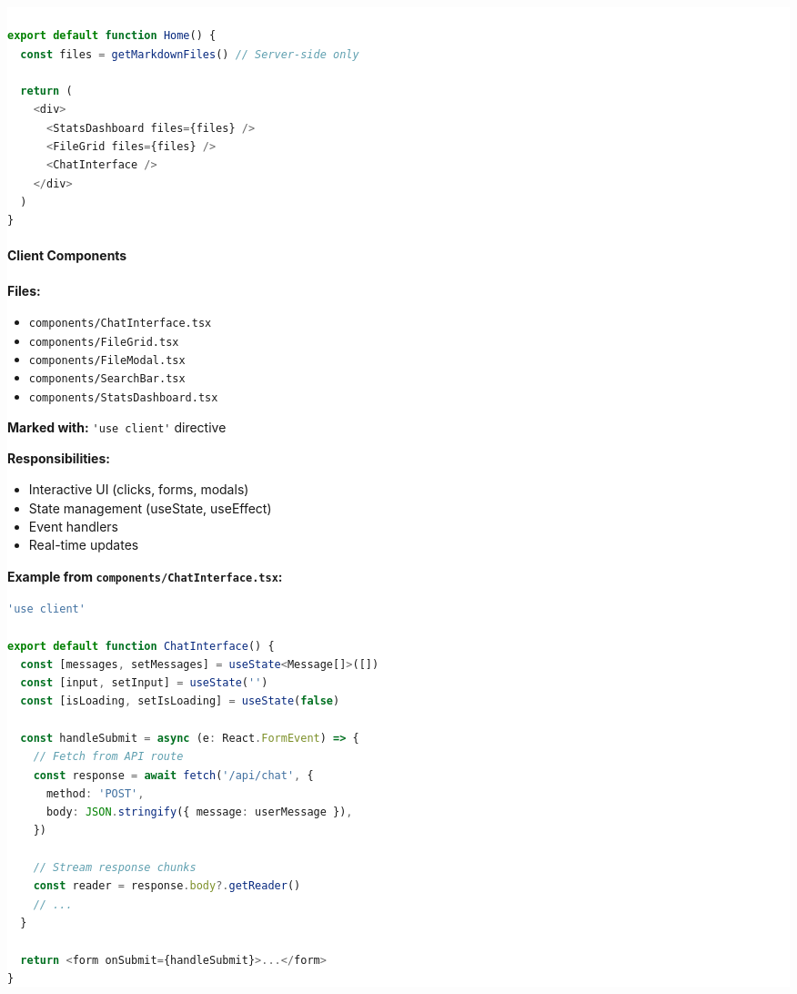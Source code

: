 ```typescript

export default function Home() {
  const files = getMarkdownFiles() // Server-side only

  return (
    <div>
      <StatsDashboard files={files} />
      <FileGrid files={files} />
      <ChatInterface />
    </div>
  )
}
```

#### Client Components

**Files:**
- `components/ChatInterface.tsx`
- `components/FileGrid.tsx`
- `components/FileModal.tsx`
- `components/SearchBar.tsx`
- `components/StatsDashboard.tsx`

**Marked with:** `'use client'` directive

**Responsibilities:**
- Interactive UI (clicks, forms, modals)
- State management (useState, useEffect)
- Event handlers
- Real-time updates

**Example from `components/ChatInterface.tsx`:**

```typescript
'use client'

export default function ChatInterface() {
  const [messages, setMessages] = useState<Message[]>([])
  const [input, setInput] = useState('')
  const [isLoading, setIsLoading] = useState(false)

  const handleSubmit = async (e: React.FormEvent) => {
    // Fetch from API route
    const response = await fetch('/api/chat', {
      method: 'POST',
      body: JSON.stringify({ message: userMessage }),
    })

    // Stream response chunks
    const reader = response.body?.getReader()
    // ...
  }

  return <form onSubmit={handleSubmit}>...</form>
}
```
